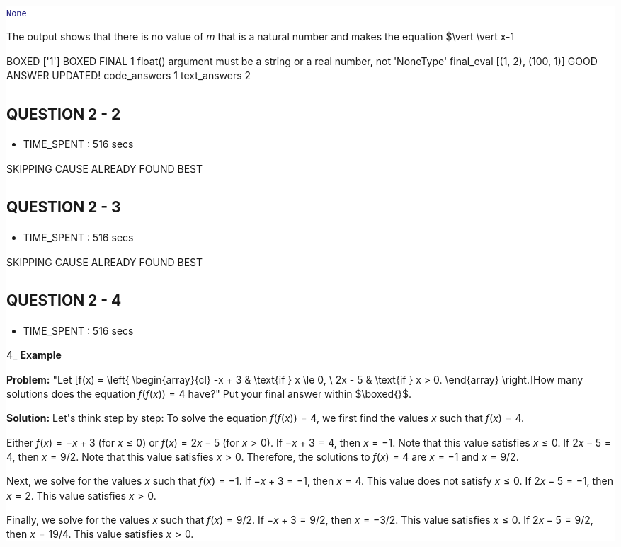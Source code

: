 ```python
None
```
The output shows that there is no value of $m$ that is a natural number and makes the equation $\vert \vert x-1

BOXED ['1']
BOXED FINAL 1
float() argument must be a string or a real number, not 'NoneType' final_eval
[(1, 2), (100, 1)]
GOOD ANSWER UPDATED!
code_answers 1 text_answers 2



## QUESTION 2 - 2 
- TIME_SPENT : 516 secs

SKIPPING CAUSE ALREADY FOUND BEST



## QUESTION 2 - 3 
- TIME_SPENT : 516 secs

SKIPPING CAUSE ALREADY FOUND BEST



## QUESTION 2 - 4 
- TIME_SPENT : 516 secs

4_
**Example**

**Problem:** 
"Let \[f(x) = \left\{
\begin{array}{cl}
-x + 3 & \text{if } x \le 0, \\
2x - 5 & \text{if } x > 0.
\end{array}
\right.\]How many solutions does the equation $f(f(x)) = 4$ have?"
Put your final answer within $\boxed{}$.

**Solution:** 
Let's think step by step:
To solve the equation $f(f(x)) = 4,$ we first find the values $x$ such that $f(x) = 4.$

Either $f(x) = -x + 3$ (for $x \le 0$) or $f(x) = 2x - 5$ (for $x > 0$). If $-x + 3 = 4,$ then $x = -1.$ Note that this value satisfies $x \le 0.$ If $2x - 5 = 4,$ then $x = 9/2.$ Note that this value satisfies $x > 0.$ Therefore, the solutions to $f(x) = 4$ are $x = -1$ and $x = 9/2.$

Next, we solve for the values $x$ such that $f(x) = -1.$ If $-x + 3 = -1,$ then $x = 4.$ This value does not satisfy $x \le 0.$ If $2x - 5 = -1,$ then $x = 2.$ This value satisfies $x > 0.$

Finally, we solve for the values $x$ such that $f(x) = 9/2.$ If $-x + 3 = 9/2,$ then $x = -3/2.$ This value satisfies $x \le 0.$ If $2x - 5 = 9/2,$ then $x = 19/4.$ This value satisfies $x > 0.$
